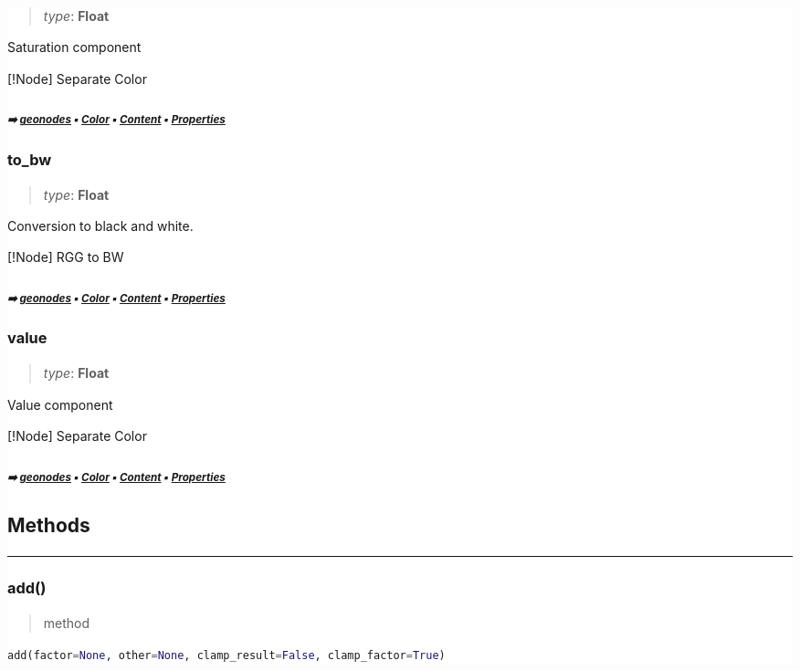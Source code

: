 > _type_: **Float**
>

Saturation component

[!Node] Separate Color

##### <sub>:arrow_right: [geonodes](index.md#geonodes) :black_small_square: [Color](geono-color-color.md#color) :black_small_square: [Content](geono-color-color.md#content) :black_small_square: [Properties](geono-color-color.md#properties)</sub>

### to_bw

> _type_: **Float**
>

Conversion to black and white.

[!Node] RGG to BW

##### <sub>:arrow_right: [geonodes](index.md#geonodes) :black_small_square: [Color](geono-color-color.md#color) :black_small_square: [Content](geono-color-color.md#content) :black_small_square: [Properties](geono-color-color.md#properties)</sub>

### value

> _type_: **Float**
>

Value component

[!Node] Separate Color

##### <sub>:arrow_right: [geonodes](index.md#geonodes) :black_small_square: [Color](geono-color-color.md#color) :black_small_square: [Content](geono-color-color.md#content) :black_small_square: [Properties](geono-color-color.md#properties)</sub>

## Methods



----------
### add()

> method

``` python
add(factor=None, other=None, clamp_result=False, clamp_factor=True)
```
